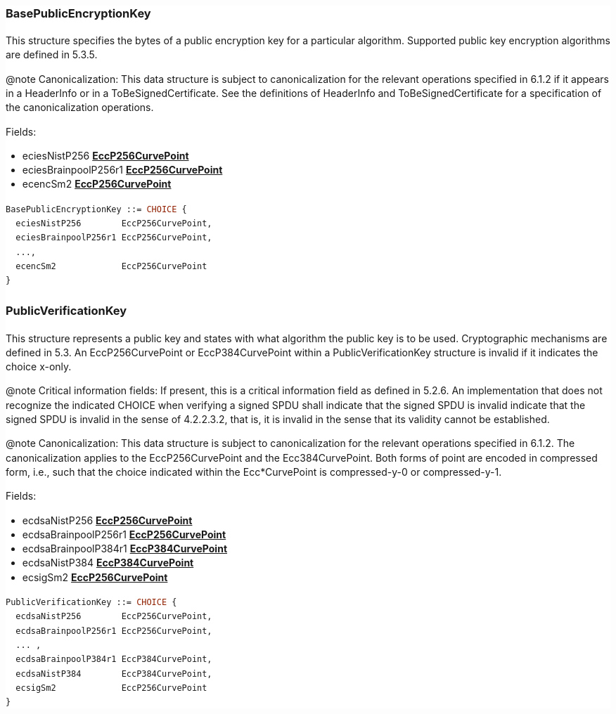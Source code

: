 ### <a name="BasePublicEncryptionKey"></a>BasePublicEncryptionKey

 This structure specifies the bytes of a public encryption key for
 a particular algorithm. Supported public key encryption algorithms are
 defined in 5.3.5.

 @note Canonicalization: This data structure is subject to canonicalization
 for the relevant operations specified in 6.1.2 if it appears in a
 HeaderInfo or in a ToBeSignedCertificate. See the definitions of HeaderInfo
 and ToBeSignedCertificate for a specification of the canonicalization
 operations.

Fields:
* eciesNistP256 [**EccP256CurvePoint**](Ieee1609Dot2BaseTypes.md#EccP256CurvePoint) <br>
* eciesBrainpoolP256r1 [**EccP256CurvePoint**](Ieee1609Dot2BaseTypes.md#EccP256CurvePoint) <br>
* ecencSm2 [**EccP256CurvePoint**](Ieee1609Dot2BaseTypes.md#EccP256CurvePoint) <br>
```asn1
BasePublicEncryptionKey ::= CHOICE { 
  eciesNistP256        EccP256CurvePoint,
  eciesBrainpoolP256r1 EccP256CurvePoint,
  ...,
  ecencSm2             EccP256CurvePoint
}
```

### <a name="PublicVerificationKey"></a>PublicVerificationKey

 This structure represents a public key and states with what
 algorithm the public key is to be used. Cryptographic mechanisms are
 defined in 5.3.
 An EccP256CurvePoint or EccP384CurvePoint within a PublicVerificationKey
 structure is invalid if it indicates the choice x-only.

 @note Critical information fields: If present, this is a critical
 information field as defined in 5.2.6. An implementation that does not
 recognize the indicated CHOICE when verifying a signed SPDU shall indicate
 that the signed SPDU is invalid indicate that the signed SPDU is invalid
 in the sense of 4.2.2.3.2, that is, it is invalid in the sense that its
 validity cannot be established.

 @note Canonicalization: This data structure is subject to canonicalization
 for the relevant operations specified in 6.1.2. The canonicalization
 applies to the EccP256CurvePoint and the Ecc384CurvePoint. Both forms of
 point are encoded in compressed form, i.e., such that the choice indicated
 within the Ecc*CurvePoint is compressed-y-0 or compressed-y-1.

Fields:
* ecdsaNistP256 [**EccP256CurvePoint**](Ieee1609Dot2BaseTypes.md#EccP256CurvePoint) <br>
* ecdsaBrainpoolP256r1 [**EccP256CurvePoint**](Ieee1609Dot2BaseTypes.md#EccP256CurvePoint) <br>
* ecdsaBrainpoolP384r1 [**EccP384CurvePoint**](#EccP384CurvePoint) <br>
* ecdsaNistP384 [**EccP384CurvePoint**](#EccP384CurvePoint) <br>
* ecsigSm2 [**EccP256CurvePoint**](Ieee1609Dot2BaseTypes.md#EccP256CurvePoint) <br>
```asn1
PublicVerificationKey ::= CHOICE { 
  ecdsaNistP256        EccP256CurvePoint,
  ecdsaBrainpoolP256r1 EccP256CurvePoint,
  ... ,
  ecdsaBrainpoolP384r1 EccP384CurvePoint,
  ecdsaNistP384        EccP384CurvePoint,
  ecsigSm2             EccP256CurvePoint
}
```
